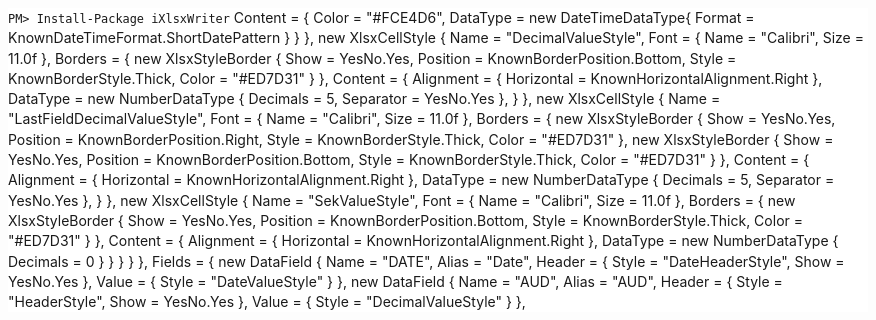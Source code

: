 ```PM> Install-Package iXlsxWriter```
                        Content =
                        {
                            Color = "#FCE4D6",
                            DataType = new DateTimeDataType{ Format = KnownDateTimeFormat.ShortDatePattern }
                        }
                    },
                    new XlsxCellStyle
                    {
                        Name = "DecimalValueStyle",
                        Font = { Name = "Calibri", Size = 11.0f },
                        Borders =
                        {
                            new XlsxStyleBorder { Show = YesNo.Yes, Position = KnownBorderPosition.Bottom, Style = KnownBorderStyle.Thick, Color = "#ED7D31" }
                        },
                        Content =
                        {
                            Alignment = { Horizontal = KnownHorizontalAlignment.Right },
                            DataType = new NumberDataType { Decimals = 5, Separator = YesNo.Yes },
                        }
                    },
                    new XlsxCellStyle
                    {
                        Name = "LastFieldDecimalValueStyle",
                        Font = { Name = "Calibri", Size = 11.0f },
                        Borders =
                        {
                            new XlsxStyleBorder { Show = YesNo.Yes, Position = KnownBorderPosition.Right, Style = KnownBorderStyle.Thick, Color = "#ED7D31" },
                            new XlsxStyleBorder { Show = YesNo.Yes, Position = KnownBorderPosition.Bottom, Style = KnownBorderStyle.Thick, Color = "#ED7D31" }
                        },
                        Content =
                        {
                            Alignment = { Horizontal = KnownHorizontalAlignment.Right },
                            DataType = new NumberDataType { Decimals = 5, Separator = YesNo.Yes },
                        }
                    },
                    new XlsxCellStyle
                    {
                        Name = "SekValueStyle",
                        Font = { Name = "Calibri", Size = 11.0f },
                        Borders =
                        {
                            new XlsxStyleBorder { Show = YesNo.Yes, Position = KnownBorderPosition.Bottom, Style = KnownBorderStyle.Thick, Color = "#ED7D31" }
                        },
                        Content =
                        {
                            Alignment = { Horizontal = KnownHorizontalAlignment.Right },
                            DataType = new NumberDataType { Decimals = 0 }
                        }
                    }
                }
            },
            Fields =
            {
                new DataField { Name = "DATE", Alias = "Date", Header = { Style = "DateHeaderStyle", Show = YesNo.Yes }, Value = { Style = "DateValueStyle" } },
                new DataField { Name = "AUD", Alias = "AUD", Header = { Style = "HeaderStyle", Show = YesNo.Yes }, Value = { Style = "DecimalValueStyle" } },
```